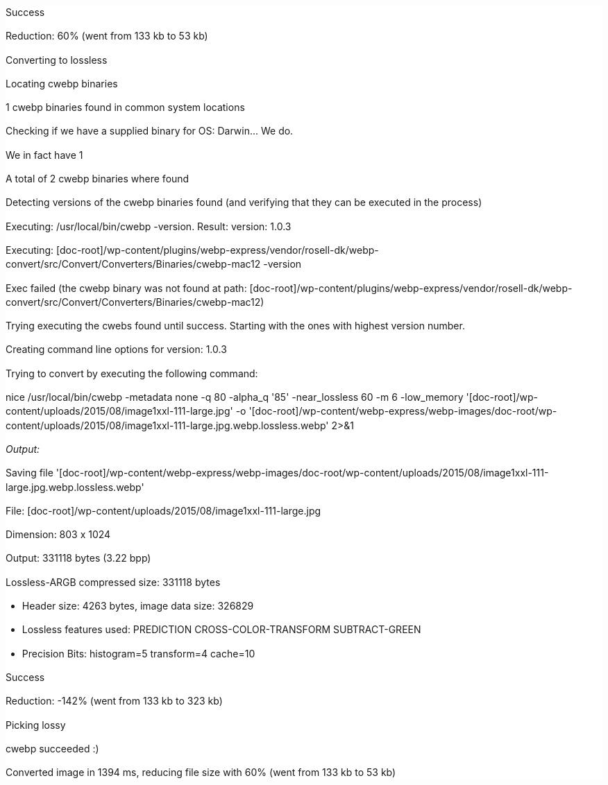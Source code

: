 Success

Reduction: 60% (went from 133 kb to 53 kb)


Converting to lossless

Locating cwebp binaries

1 cwebp binaries found in common system locations

Checking if we have a supplied binary for OS: Darwin... We do.

We in fact have 1

A total of 2 cwebp binaries where found

Detecting versions of the cwebp binaries found (and verifying that they can be executed in the process)

Executing: /usr/local/bin/cwebp -version. Result: version: 1.0.3

Executing: [doc-root]/wp-content/plugins/webp-express/vendor/rosell-dk/webp-convert/src/Convert/Converters/Binaries/cwebp-mac12 -version

Exec failed (the cwebp binary was not found at path: [doc-root]/wp-content/plugins/webp-express/vendor/rosell-dk/webp-convert/src/Convert/Converters/Binaries/cwebp-mac12)

Trying executing the cwebs found until success. Starting with the ones with highest version number.

Creating command line options for version: 1.0.3

Trying to convert by executing the following command:

nice /usr/local/bin/cwebp -metadata none -q 80 -alpha_q '85' -near_lossless 60 -m 6 -low_memory '[doc-root]/wp-content/uploads/2015/08/image1xxl-111-large.jpg' -o '[doc-root]/wp-content/webp-express/webp-images/doc-root/wp-content/uploads/2015/08/image1xxl-111-large.jpg.webp.lossless.webp' 2>&1


*Output:* 

Saving file '[doc-root]/wp-content/webp-express/webp-images/doc-root/wp-content/uploads/2015/08/image1xxl-111-large.jpg.webp.lossless.webp'

File:      [doc-root]/wp-content/uploads/2015/08/image1xxl-111-large.jpg

Dimension: 803 x 1024

Output:    331118 bytes (3.22 bpp)

Lossless-ARGB compressed size: 331118 bytes

  * Header size: 4263 bytes, image data size: 326829

  * Lossless features used: PREDICTION CROSS-COLOR-TRANSFORM SUBTRACT-GREEN

  * Precision Bits: histogram=5 transform=4 cache=10


Success

Reduction: -142% (went from 133 kb to 323 kb)


Picking lossy

cwebp succeeded :)


Converted image in 1394 ms, reducing file size with 60% (went from 133 kb to 53 kb)


